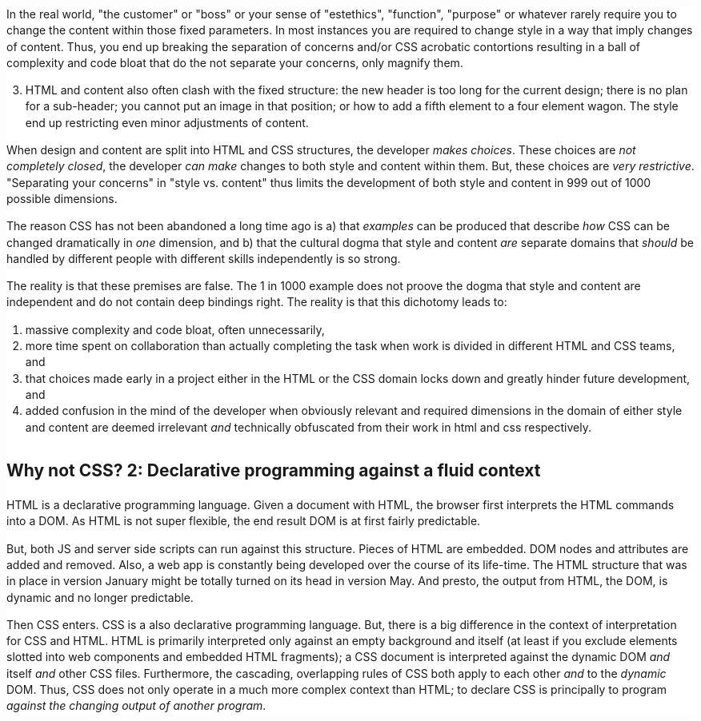    In the real world, "the customer" or "boss" or your sense of "estethics", "function", "purpose" or whatever rarely require you to change the content within those fixed parameters. In most instances you are required to change style in a way that imply changes of content. Thus, you end up breaking the separation of concerns and/or CSS acrobatic contortions resulting in a ball of complexity and code bloat that do the not separate your concerns, only magnify them.
   
3. HTML and content also often clash with the fixed structure: the new header is too long for the current design; there is no plan for a sub-header; you cannot put an image in that position; or how to add a fifth element to a four element wagon. The style end up restricting even minor adjustments of content.

When design and content are split into HTML and CSS structures, the developer *makes choices*. These choices are *not completely closed*, the developer *can make* changes to both style and content within them. But, these choices are *very restrictive*. "Separating your concerns" in "style vs. content" thus limits the development of both style and content in 999 out of 1000 possible dimensions.

The reason CSS has not been abandoned a long time ago is a) that *examples* can be produced that describe *how* CSS can be changed dramatically in *one* dimension, and b) that the cultural dogma that style and content *are* separate domains that *should* be handled by different people with different skills independently is so strong.

The reality is that these premises are false. The 1 in 1000 example does not proove the dogma that style and content are independent and do not contain deep bindings right. The reality is that this dichotomy leads to:
1. massive complexity and code bloat, often unnecessarily,
2. more time spent on collaboration than actually completing the task when work is divided in different HTML and CSS teams, and
3. that choices made early in a project either in the HTML or the CSS domain locks down and greatly hinder future development, and
4. added confusion in the mind of the developer when obviously relevant and required dimensions in the domain of either style and content are deemed irrelevant *and* technically obfuscated from their work in html and css respectively.

## Why not CSS? 2: Declarative programming against a fluid context

HTML is a declarative programming language. Given a document with HTML, the browser first interprets the HTML commands into a DOM. As HTML is not super flexible, the end result DOM is at first fairly predictable. 
                                                 
But, both JS and server side scripts can run against this structure. Pieces of HTML are embedded. DOM nodes and attributes are added and removed. Also, a web app is constantly being developed over the course of its life-time. The HTML structure that was in place in version January might be totally turned on its head in version May. And presto, the output from HTML, the DOM, is dynamic and no longer predictable.

Then CSS enters. CSS is a also declarative programming language. But, there is a big difference in the context of interpretation for CSS and HTML. HTML is primarily interpreted only against an empty background and itself (at least if you exclude elements slotted into web components and embedded HTML fragments); a CSS document is interpreted against the dynamic DOM *and* itself *and* other CSS files. Furthermore, the cascading, overlapping rules of CSS both apply to each other *and* to the *dynamic* DOM. Thus, CSS does not only operate in a much more complex context than HTML; to declare CSS is principally to program *against the changing output of another program*.

